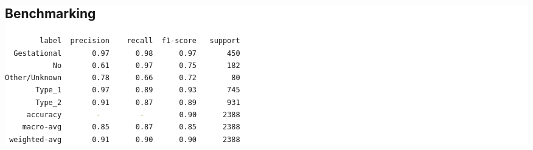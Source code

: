 ## Benchmarking

```bash
        label  precision    recall  f1-score   support
  Gestational       0.97      0.98      0.97       450
           No       0.61      0.97      0.75       182
Other/Unknown       0.78      0.66      0.72        80
       Type_1       0.97      0.89      0.93       745
       Type_2       0.91      0.87      0.89       931
     accuracy        -         -        0.90      2388
    macro-avg       0.85      0.87      0.85      2388
 weighted-avg       0.91      0.90      0.90      2388
```
